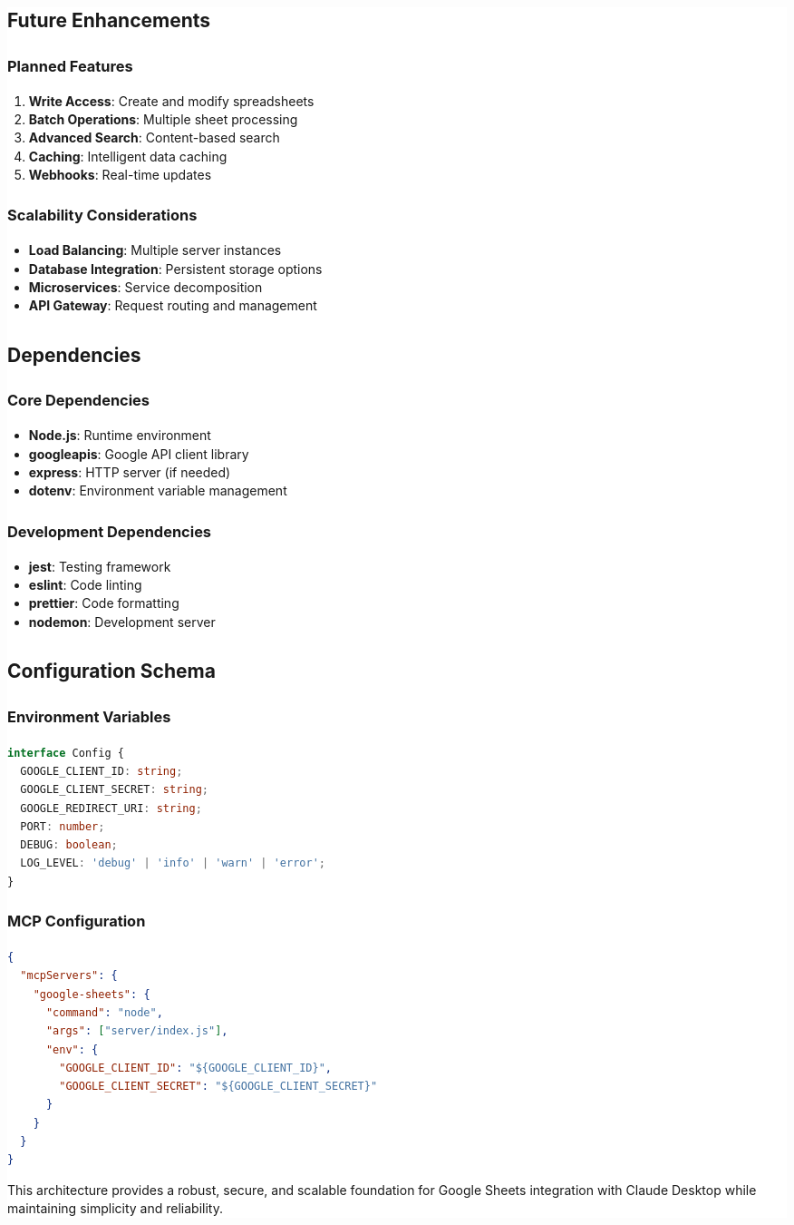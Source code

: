 ## Future Enhancements

### Planned Features
1. **Write Access**: Create and modify spreadsheets
2. **Batch Operations**: Multiple sheet processing
3. **Advanced Search**: Content-based search
4. **Caching**: Intelligent data caching
5. **Webhooks**: Real-time updates

### Scalability Considerations
- **Load Balancing**: Multiple server instances
- **Database Integration**: Persistent storage options
- **Microservices**: Service decomposition
- **API Gateway**: Request routing and management

## Dependencies

### Core Dependencies
- **Node.js**: Runtime environment
- **googleapis**: Google API client library
- **express**: HTTP server (if needed)
- **dotenv**: Environment variable management

### Development Dependencies
- **jest**: Testing framework
- **eslint**: Code linting
- **prettier**: Code formatting
- **nodemon**: Development server

## Configuration Schema

### Environment Variables
```typescript
interface Config {
  GOOGLE_CLIENT_ID: string;
  GOOGLE_CLIENT_SECRET: string;
  GOOGLE_REDIRECT_URI: string;
  PORT: number;
  DEBUG: boolean;
  LOG_LEVEL: 'debug' | 'info' | 'warn' | 'error';
}
```

### MCP Configuration
```json
{
  "mcpServers": {
    "google-sheets": {
      "command": "node",
      "args": ["server/index.js"],
      "env": {
        "GOOGLE_CLIENT_ID": "${GOOGLE_CLIENT_ID}",
        "GOOGLE_CLIENT_SECRET": "${GOOGLE_CLIENT_SECRET}"
      }
    }
  }
}
```

This architecture provides a robust, secure, and scalable foundation for Google Sheets integration with Claude Desktop while maintaining simplicity and reliability. 